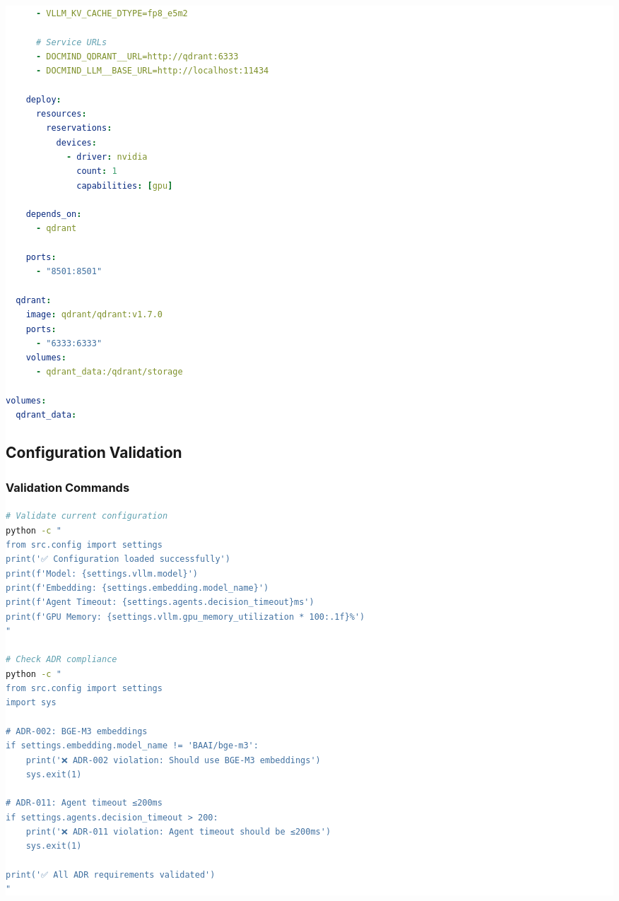 ```yaml
      - VLLM_KV_CACHE_DTYPE=fp8_e5m2
      
      # Service URLs
      - DOCMIND_QDRANT__URL=http://qdrant:6333
      - DOCMIND_LLM__BASE_URL=http://localhost:11434
      
    deploy:
      resources:
        reservations:
          devices:
            - driver: nvidia
              count: 1
              capabilities: [gpu]
    
    depends_on:
      - qdrant
    
    ports:
      - "8501:8501"
      
  qdrant:
    image: qdrant/qdrant:v1.7.0
    ports:
      - "6333:6333"
    volumes:
      - qdrant_data:/qdrant/storage
      
volumes:
  qdrant_data:
```

## Configuration Validation

### Validation Commands

```bash
# Validate current configuration
python -c "
from src.config import settings
print('✅ Configuration loaded successfully')
print(f'Model: {settings.vllm.model}')
print(f'Embedding: {settings.embedding.model_name}')
print(f'Agent Timeout: {settings.agents.decision_timeout}ms')
print(f'GPU Memory: {settings.vllm.gpu_memory_utilization * 100:.1f}%')
"

# Check ADR compliance
python -c "
from src.config import settings
import sys

# ADR-002: BGE-M3 embeddings
if settings.embedding.model_name != 'BAAI/bge-m3':
    print('❌ ADR-002 violation: Should use BGE-M3 embeddings')
    sys.exit(1)

# ADR-011: Agent timeout ≤200ms
if settings.agents.decision_timeout > 200:
    print('❌ ADR-011 violation: Agent timeout should be ≤200ms')
    sys.exit(1)

print('✅ All ADR requirements validated')
"
```